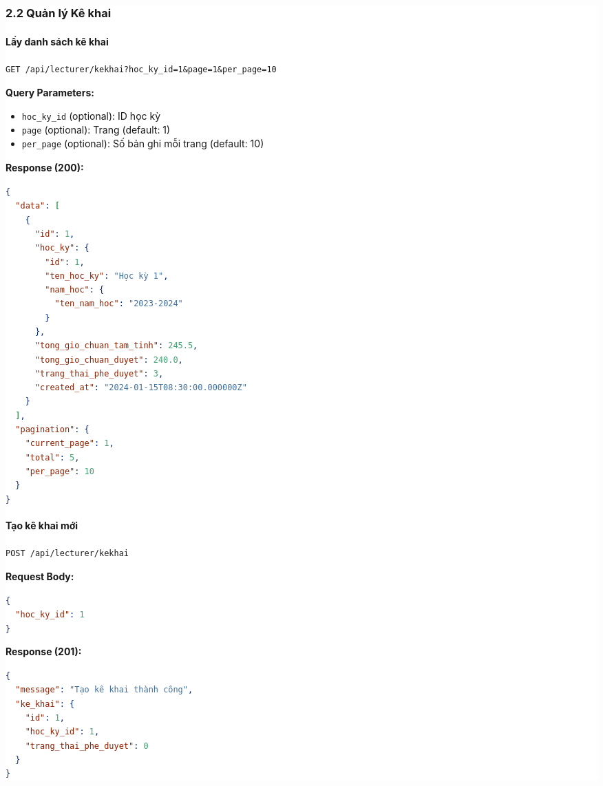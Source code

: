 ### 2.2 Quản lý Kê khai

#### Lấy danh sách kê khai

```http
GET /api/lecturer/kekhai?hoc_ky_id=1&page=1&per_page=10
```

**Query Parameters:**
- `hoc_ky_id` (optional): ID học kỳ
- `page` (optional): Trang (default: 1)
- `per_page` (optional): Số bản ghi mỗi trang (default: 10)

**Response (200):**
```json
{
  "data": [
    {
      "id": 1,
      "hoc_ky": {
        "id": 1,
        "ten_hoc_ky": "Học kỳ 1",
        "nam_hoc": {
          "ten_nam_hoc": "2023-2024"
        }
      },
      "tong_gio_chuan_tam_tinh": 245.5,
      "tong_gio_chuan_duyet": 240.0,
      "trang_thai_phe_duyet": 3,
      "created_at": "2024-01-15T08:30:00.000000Z"
    }
  ],
  "pagination": {
    "current_page": 1,
    "total": 5,
    "per_page": 10
  }
}
```

#### Tạo kê khai mới

```http
POST /api/lecturer/kekhai
```

**Request Body:**
```json
{
  "hoc_ky_id": 1
}
```

**Response (201):**
```json
{
  "message": "Tạo kê khai thành công",
  "ke_khai": {
    "id": 1,
    "hoc_ky_id": 1,
    "trang_thai_phe_duyet": 0
  }
}
```
